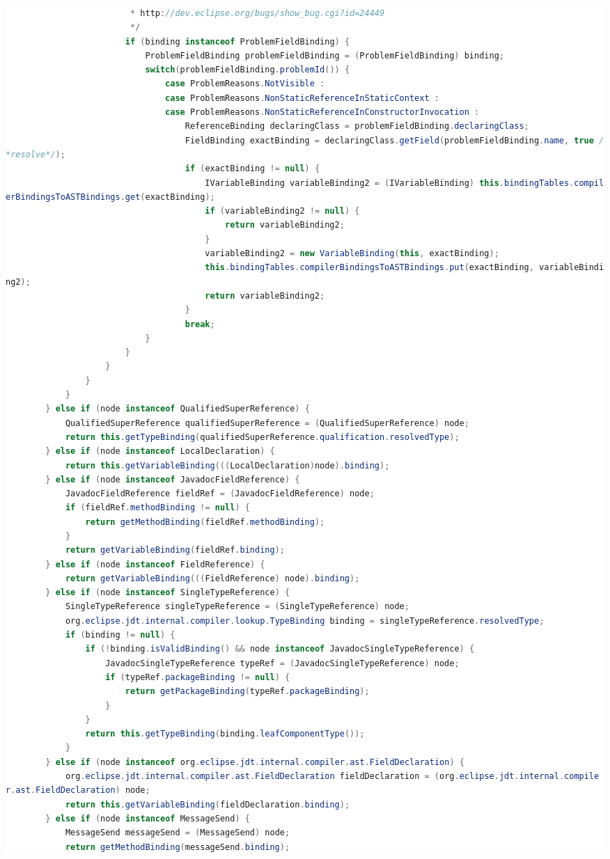 ```java
						 * http://dev.eclipse.org/bugs/show_bug.cgi?id=24449
						 */
						if (binding instanceof ProblemFieldBinding) {
							ProblemFieldBinding problemFieldBinding = (ProblemFieldBinding) binding;
							switch(problemFieldBinding.problemId()) {
								case ProblemReasons.NotVisible : 
								case ProblemReasons.NonStaticReferenceInStaticContext :
								case ProblemReasons.NonStaticReferenceInConstructorInvocation :
									ReferenceBinding declaringClass = problemFieldBinding.declaringClass;
									FieldBinding exactBinding = declaringClass.getField(problemFieldBinding.name, true /*resolve*/);
									if (exactBinding != null) {
										IVariableBinding variableBinding2 = (IVariableBinding) this.bindingTables.compilerBindingsToASTBindings.get(exactBinding);
										if (variableBinding2 != null) {
											return variableBinding2;
										}
										variableBinding2 = new VariableBinding(this, exactBinding);
										this.bindingTables.compilerBindingsToASTBindings.put(exactBinding, variableBinding2);
										return variableBinding2;
									}
									break;
							}
						}
					}
	 			}				
			}
		} else if (node instanceof QualifiedSuperReference) {
			QualifiedSuperReference qualifiedSuperReference = (QualifiedSuperReference) node;
			return this.getTypeBinding(qualifiedSuperReference.qualification.resolvedType);
		} else if (node instanceof LocalDeclaration) {
			return this.getVariableBinding(((LocalDeclaration)node).binding);
		} else if (node instanceof JavadocFieldReference) {
			JavadocFieldReference fieldRef = (JavadocFieldReference) node;
			if (fieldRef.methodBinding != null) {
				return getMethodBinding(fieldRef.methodBinding);
			}
			return getVariableBinding(fieldRef.binding);
		} else if (node instanceof FieldReference) {
			return getVariableBinding(((FieldReference) node).binding);
		} else if (node instanceof SingleTypeReference) {
			SingleTypeReference singleTypeReference = (SingleTypeReference) node;
			org.eclipse.jdt.internal.compiler.lookup.TypeBinding binding = singleTypeReference.resolvedType;
			if (binding != null) {
				if (!binding.isValidBinding() && node instanceof JavadocSingleTypeReference) {
					JavadocSingleTypeReference typeRef = (JavadocSingleTypeReference) node;
					if (typeRef.packageBinding != null) {
						return getPackageBinding(typeRef.packageBinding);
					}
				}
				return this.getTypeBinding(binding.leafComponentType());
			}
		} else if (node instanceof org.eclipse.jdt.internal.compiler.ast.FieldDeclaration) {
			org.eclipse.jdt.internal.compiler.ast.FieldDeclaration fieldDeclaration = (org.eclipse.jdt.internal.compiler.ast.FieldDeclaration) node;
			return this.getVariableBinding(fieldDeclaration.binding);
		} else if (node instanceof MessageSend) {
			MessageSend messageSend = (MessageSend) node;
			return getMethodBinding(messageSend.binding);
```